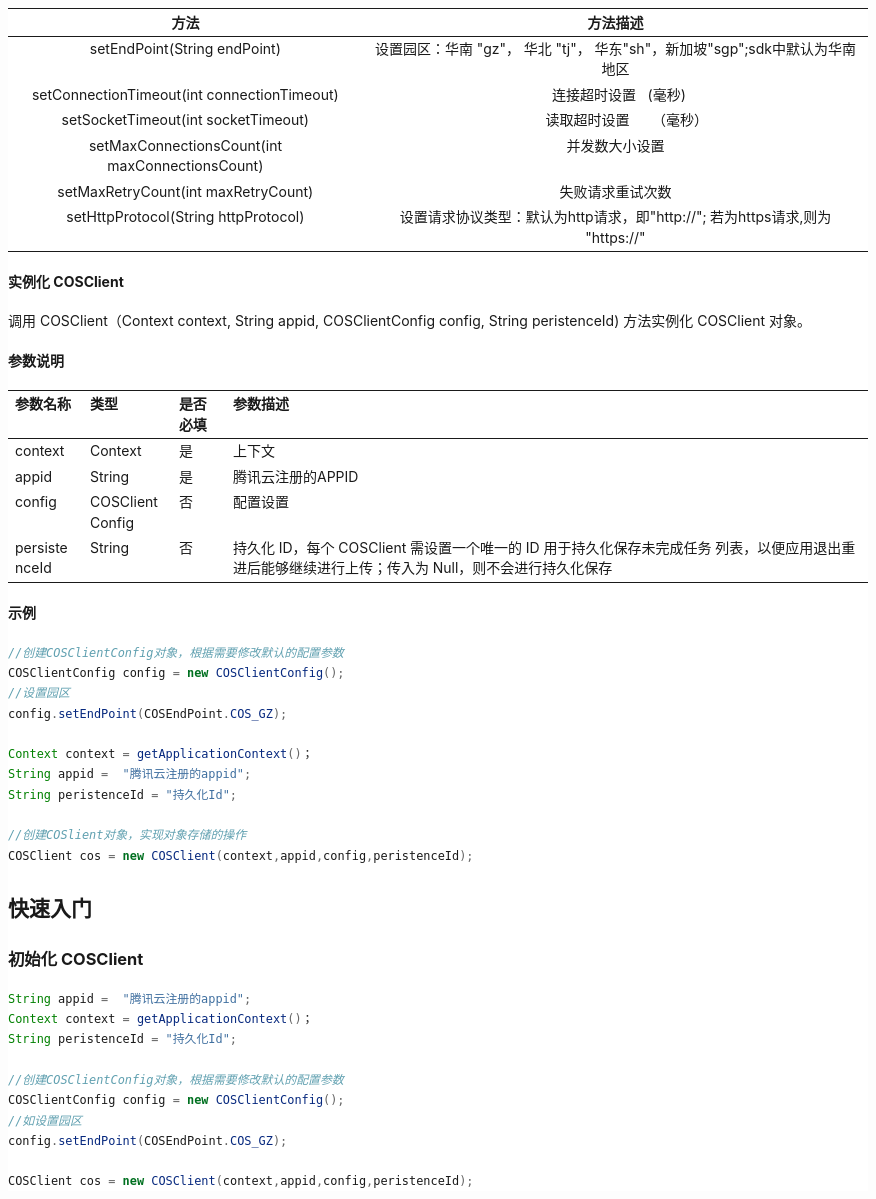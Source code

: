 |                    方法                    |                 方法描述                 |
| :--------------------------------------: | :----------------------------------: |
|       setEndPoint(String endPoint)       | 设置园区：华南 "gz"， 华北 "tj"， 华东"sh"，新加坡"sgp";sdk中默认为华南地区 |
| setConnectionTimeout(int connectionTimeout) |                连接超时设置   (毫秒)             |
|   setSocketTimeout(int socketTimeout)    |                读取超时设置      （毫秒）          |
| setMaxConnectionsCount(int maxConnectionsCount) |               并发数大小设置                |
|   setMaxRetryCount(int maxRetryCount)    |               失败请求重试次数               |
|   setHttpProtocol(String httpProtocol)   | 设置请求协议类型：默认为http请求，即"http://"; 若为https请求,则为 "https://" |


#### 实例化 COSClient

调用 COSClient（Context context, String appid, COSClientConfig config, String peristenceId) 方法实例化 COSClient 对象。

#### 参数说明

| 参数名称          | 类型              | 是否必填 | 参数描述                                     |
| :------------ | :-------------- | :--- | :--------------------------------------- |
| context       | Context         | 是    | 上下文                                      |
| appid         | String          | 是    | 腾讯云注册的APPID                              |
| config        | COSClientConfig | 否    | 配置设置                                     |
| persistenceId | String          | 否    | 持久化 ID，每个 COSClient 需设置一个唯一的 ID 用于持久化保存未完成任务 列表，以便应用退出重进后能够继续进行上传；传入为 Null，则不会进行持久化保存 |

#### 示例

```Java
//创建COSClientConfig对象，根据需要修改默认的配置参数
COSClientConfig config = new COSClientConfig();
//设置园区
config.setEndPoint(COSEndPoint.COS_GZ);

Context context = getApplicationContext()；
String appid =  "腾讯云注册的appid";
String peristenceId = "持久化Id";

//创建COSlient对象，实现对象存储的操作
COSClient cos = new COSClient(context,appid,config,peristenceId);
```

## 快速入门 

### 初始化 COSClient

```java
String appid =  "腾讯云注册的appid";
Context context = getApplicationContext()；
String peristenceId = "持久化Id";

//创建COSClientConfig对象，根据需要修改默认的配置参数
COSClientConfig config = new COSClientConfig();
//如设置园区
config.setEndPoint(COSEndPoint.COS_GZ);

COSClient cos = new COSClient(context,appid,config,peristenceId);
```
